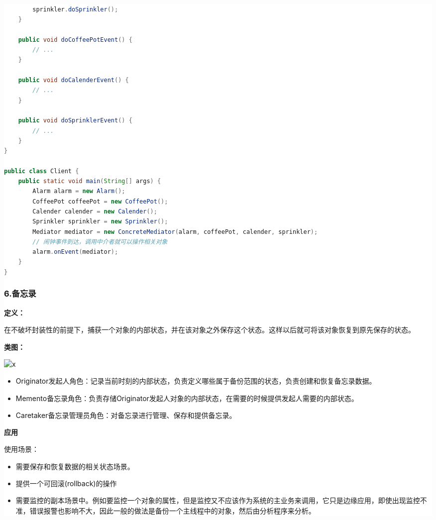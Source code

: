 ```java
        sprinkler.doSprinkler();
    }

    public void doCoffeePotEvent() {
        // ...
    }

    public void doCalenderEvent() {
        // ...
    }

    public void doSprinklerEvent() {
        // ...
    }
}

public class Client {
    public static void main(String[] args) {
        Alarm alarm = new Alarm();
        CoffeePot coffeePot = new CoffeePot();
        Calender calender = new Calender();
        Sprinkler sprinkler = new Sprinkler();
        Mediator mediator = new ConcreteMediator(alarm, coffeePot, calender, sprinkler);
        // 闹钟事件到达，调用中介者就可以操作相关对象
        alarm.onEvent(mediator);
    }
}
```



### 6.备忘录

**定义：**

在不破坏封装性的前提下，捕获一个对象的内部状态，并在该对象之外保存这个状态。这样以后就可将该对象恢复到原先保存的状态。

**类图：**

![x](D:/WorkingDir/Office/Resources/design_pattern_19.png)

- Originator发起人角色：记录当前时刻的内部状态，负责定义哪些属于备份范围的状态，负责创建和恢复备忘录数据。

- Memento备忘录角色：负责存储Originator发起人对象的内部状态，在需要的时候提供发起人需要的内部状态。

- Caretaker备忘录管理员角色：对备忘录进行管理、保存和提供备忘录。

**应用**

使用场景：

- 需要保存和恢复数据的相关状态场景。

- 提供一个可回滚(rollback)的操作

- 需要监控的副本场景中。例如要监控一个对象的属性，但是监控又不应该作为系统的主业务来调用，它只是边缘应用，即使出现监控不准，错误报警也影响不大，因此一般的做法是备份一个主线程中的对象，然后由分析程序来分析。
